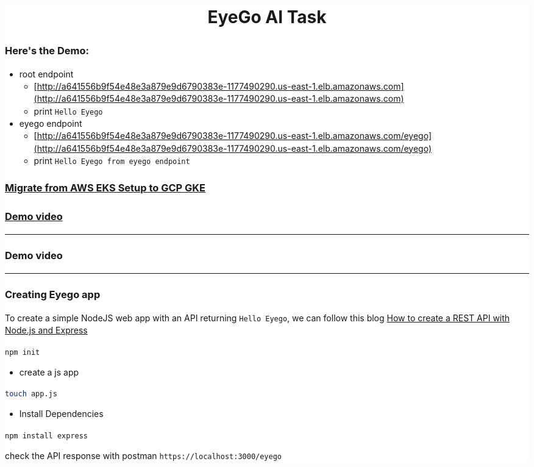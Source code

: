 <h1 align="center"> EyeGo AI Task </h1>

### Here's the Demo:
- root endpoint
  - [http://a641556b9f54e48e3a879e9d6790383e-1177490290.us-east-1.elb.amazonaws.com](http://a641556b9f54e48e3a879e9d6790383e-1177490290.us-east-1.elb.amazonaws.com)
  - print `Hello Eyego`
- eyego endpoint
  - [http://a641556b9f54e48e3a879e9d6790383e-1177490290.us-east-1.elb.amazonaws.com/eyego](http://a641556b9f54e48e3a879e9d6790383e-1177490290.us-east-1.elb.amazonaws.com/eyego)
  - print `Hello Eyego from eyego endpoint`

### [Migrate from AWS EKS Setup to GCP GKE](./migrate)

### [Demo video](./video)

---

### Demo video

---

### Creating Eyego app

To create a simple NodeJS web app with an API returning `Hello Eyego`, we can follow this blog [How to create a REST API with Node.js and Express](https://blog.postman.com/how-to-create-a-rest-api-with-node-js-and-express)

```bash
npm init
```
  
- create a js app

  
```bash
touch app.js
```

- Install Dependencies

  
```bash
npm install express
```  
check the API response with postman `https://localhost:3000/eyego`
